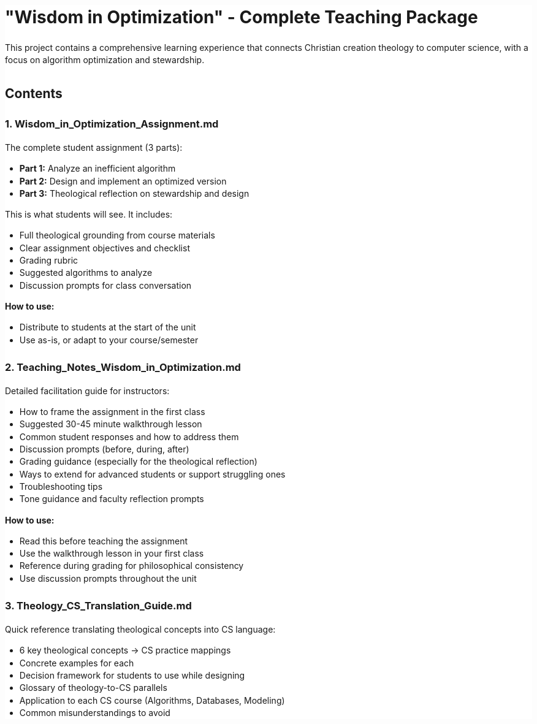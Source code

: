 # "Wisdom in Optimization" - Complete Teaching Package

This project contains a comprehensive learning experience that connects Christian creation theology to computer science, with a focus on algorithm optimization and stewardship.

## Contents

### 1. **Wisdom_in_Optimization_Assignment.md**

The complete student assignment (3 parts):

- **Part 1:** Analyze an inefficient algorithm
- **Part 2:** Design and implement an optimized version  
- **Part 3:** Theological reflection on stewardship and design

This is what students will see. It includes:
- Full theological grounding from course materials
- Clear assignment objectives and checklist
- Grading rubric
- Suggested algorithms to analyze
- Discussion prompts for class conversation

**How to use:** 
- Distribute to students at the start of the unit
- Use as-is, or adapt to your course/semester

### 2. **Teaching_Notes_Wisdom_in_Optimization.md**
Detailed facilitation guide for instructors:
- How to frame the assignment in the first class
- Suggested 30-45 minute walkthrough lesson
- Common student responses and how to address them
- Discussion prompts (before, during, after)
- Grading guidance (especially for the theological reflection)
- Ways to extend for advanced students or support struggling ones
- Troubleshooting tips
- Tone guidance and faculty reflection prompts

**How to use:**
- Read this before teaching the assignment
- Use the walkthrough lesson in your first class
- Reference during grading for philosophical consistency
- Use discussion prompts throughout the unit

### 3. **Theology_CS_Translation_Guide.md**
Quick reference translating theological concepts into CS language:
- 6 key theological concepts → CS practice mappings
- Concrete examples for each
- Decision framework for students to use while designing
- Glossary of theology-to-CS parallels
- Application to each CS course (Algorithms, Databases, Modeling)
- Common misunderstandings to avoid
